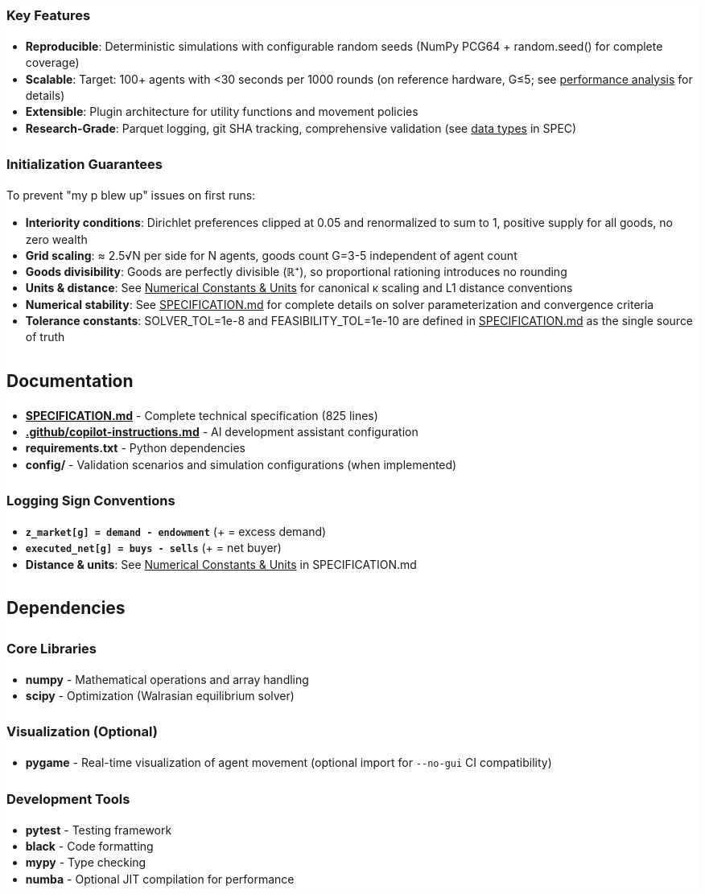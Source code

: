 ### Key Features
- **Reproducible**: Deterministic simulations with configurable random seeds (NumPy PCG64 + random.seed() for complete coverage)
- **Scalable**: Target: 100+ agents with <30 seconds per 1000 rounds (on reference hardware, G≤5; see [performance analysis](SPECIFICATION.md#scalability-targets) for details)
- **Extensible**: Plugin architecture for utility functions and movement policies
- **Research-Grade**: Parquet logging, git SHA tracking, comprehensive validation (see [data types](SPECIFICATION.md#repository-scaffolding) in SPEC)

### Initialization Guarantees
To prevent "my p blew up" issues on first runs:
- **Interiority conditions**: Dirichlet preferences clipped at 0.05 and renormalized to sum to 1, positive supply for all goods, no zero wealth
- **Grid scaling**: ≈ 2.5√N per side for N agents, goods count G=3-5 independent of agent count  
- **Goods divisibility**: Goods are perfectly divisible (ℝ⁺), so proportional rationing introduces no rounding
- **Units & distance**: See [Numerical Constants & Units](SPECIFICATION.md#numerical-constants--units-source-of-truth) for canonical κ scaling and L1 distance conventions
- **Numerical stability**: See [SPECIFICATION.md](SPECIFICATION.md) for complete details on solver parameterization and convergence criteria
- **Tolerance constants**: SOLVER_TOL=1e-8 and FEASIBILITY_TOL=1e-10 are defined in [SPECIFICATION.md](SPECIFICATION.md) as the single source of truth

## Documentation

- **[SPECIFICATION.md](SPECIFICATION.md)** - Complete technical specification (825 lines)
- **[.github/copilot-instructions.md](.github/copilot-instructions.md)** - AI development assistant configuration
- **requirements.txt** - Python dependencies
- **config/** - Validation scenarios and simulation configurations (when implemented)

### Logging Sign Conventions
- **`z_market[g] = demand - endowment`** (+ = excess demand)
- **`executed_net[g] = buys - sells`** (+ = net buyer)
- **Distance & units**: See [Numerical Constants & Units](SPECIFICATION.md#numerical-constants--units-source-of-truth) in SPECIFICATION.md

## Dependencies

### Core Libraries
- **numpy** - Mathematical operations and array handling
- **scipy** - Optimization (Walrasian equilibrium solver)

### Visualization (Optional)
- **pygame** - Real-time visualization of agent movement (optional import for `--no-gui` CI compatibility)

### Development Tools
- **pytest** - Testing framework
- **black** - Code formatting
- **mypy** - Type checking
- **numba** - Optional JIT compilation for performance
